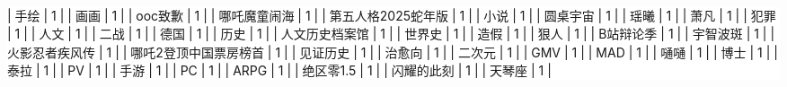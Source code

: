 | 手绘 | 1 |
| 画画 | 1 |
| ooc致歉 | 1 |
| 哪吒魔童闹海 | 1 |
| 第五人格2025蛇年版 | 1 |
| 小说 | 1 |
| 圆桌宇宙 | 1 |
| 瑶曦 | 1 |
| 萧凡 | 1 |
| 犯罪 | 1 |
| 人文 | 1 |
| 二战 | 1 |
| 德国 | 1 |
| 历史 | 1 |
| 人文历史档案馆 | 1 |
| 世界史 | 1 |
| 造假 | 1 |
| 狠人 | 1 |
| B站辩论季 | 1 |
| 宇智波斑 | 1 |
| 火影忍者疾风传 | 1 |
| 哪吒2登顶中国票房榜首 | 1 |
| 见证历史 | 1 |
| 治愈向 | 1 |
| 二次元 | 1 |
| GMV | 1 |
| MAD | 1 |
| 嗵嗵 | 1 |
| 博士 | 1 |
| 泰拉 | 1 |
| PV | 1 |
| 手游 | 1 |
| PC | 1 |
| ARPG | 1 |
| 绝区零1.5 | 1 |
| 闪耀的此刻 | 1 |
| 天琴座 | 1 |